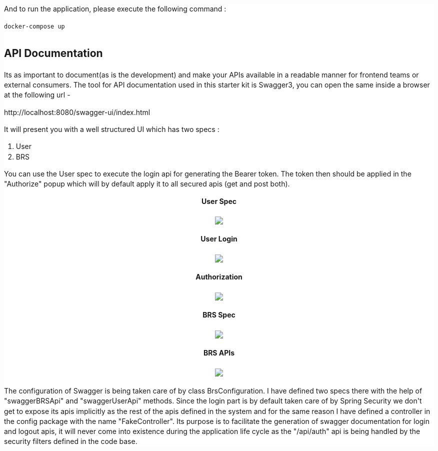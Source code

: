 And to run the application, please execute the following command :
```
docker-compose up
```

## API Documentation ##
Its as important to document(as is the development) and make your APIs available in a readable manner for frontend teams or external consumers. The tool for API documentation used in this starter kit is Swagger3, you can open the same inside a browser at the following url -

http://localhost:8080/swagger-ui/index.html

It will present you with a well structured UI which has two specs :

1. User
2. BRS

You can use the User spec to execute the login api for generating the Bearer token. The token then should be applied in the "Authorize" popup which will by default apply it to all secured apis (get and post both).

<p align="center">
    <b>User Spec</b><br>
    <br>
    <img width="600" src="https://github.com/khandelwal-arpit/springboot-starterkit/blob/master/docs/images/swagger-screens/swagger-1.png">
</p>

<p align="center">
    <b>User Login</b><br>
    <br>
    <img width="600" src="https://github.com/khandelwal-arpit/springboot-starterkit/blob/master/docs/images/swagger-screens/swagger-2.png">
</p>

<p align="center">
    <b>Authorization</b><br>
    <br>
    <img width="600" src="https://github.com/khandelwal-arpit/springboot-starterkit/blob/master/docs/images/swagger-screens/swagger-3.png">
</p>

<p align="center">
    <b>BRS Spec</b><br>
    <br>
    <img width="600" src="https://github.com/khandelwal-arpit/springboot-starterkit/blob/master/docs/images/swagger-screens/swagger-4.png">
</p>

<p align="center">
    <b>BRS APIs</b><br>
    <br>
    <img width="600" src="https://github.com/khandelwal-arpit/springboot-starterkit/blob/master/docs/images/swagger-screens/swagger-5.png">
</p>

The configuration of Swagger is being taken care of by class BrsConfiguration. I have defined two specs there with the help of "swaggerBRSApi" and "swaggerUserApi" methods. Since the login part is by default taken care of by Spring Security we don't get to expose its apis implicitly as the rest of the apis defined in the system and for the same reason I have defined a controller in the config package with the name "FakeController". Its purpose is to facilitate the generation of swagger documentation for login and logout apis, it will never come into existence during the application life cycle as the "/api/auth" api is being handled by the security filters defined in the code base. 
